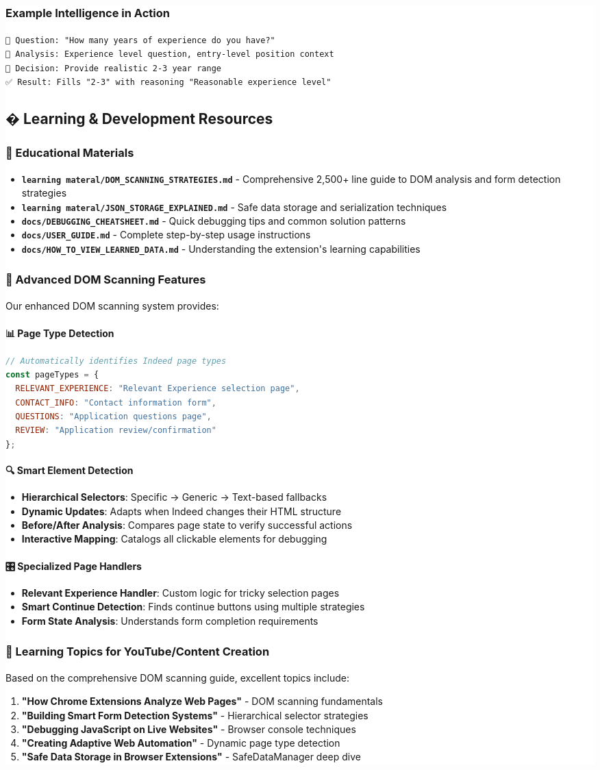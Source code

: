 ### **Example Intelligence in Action**
```
📝 Question: "How many years of experience do you have?"
🧠 Analysis: Experience level question, entry-level position context
💭 Decision: Provide realistic 2-3 year range
✅ Result: Fills "2-3" with reasoning "Reasonable experience level"
```

## � **Learning & Development Resources**

### **📖 Educational Materials**
- **`learning materal/DOM_SCANNING_STRATEGIES.md`** - Comprehensive 2,500+ line guide to DOM analysis and form detection strategies
- **`learning materal/JSON_STORAGE_EXPLAINED.md`** - Safe data storage and serialization techniques
- **`docs/DEBUGGING_CHEATSHEET.md`** - Quick debugging tips and common solution patterns
- **`docs/USER_GUIDE.md`** - Complete step-by-step usage instructions
- **`docs/HOW_TO_VIEW_LEARNED_DATA.md`** - Understanding the extension's learning capabilities

### **🎯 Advanced DOM Scanning Features**
Our enhanced DOM scanning system provides:

#### **📊 Page Type Detection**
```javascript
// Automatically identifies Indeed page types
const pageTypes = {
  RELEVANT_EXPERIENCE: "Relevant Experience selection page",
  CONTACT_INFO: "Contact information form", 
  QUESTIONS: "Application questions page",
  REVIEW: "Application review/confirmation"
};
```

#### **🔍 Smart Element Detection**
- **Hierarchical Selectors**: Specific → Generic → Text-based fallbacks
- **Dynamic Updates**: Adapts when Indeed changes their HTML structure
- **Before/After Analysis**: Compares page state to verify successful actions
- **Interactive Mapping**: Catalogs all clickable elements for debugging

#### **🎛️ Specialized Page Handlers**
- **Relevant Experience Handler**: Custom logic for tricky selection pages
- **Smart Continue Detection**: Finds continue buttons using multiple strategies
- **Form State Analysis**: Understands form completion requirements

### **🧪 Learning Topics for YouTube/Content Creation**
Based on the comprehensive DOM scanning guide, excellent topics include:

1. **"How Chrome Extensions Analyze Web Pages"** - DOM scanning fundamentals
2. **"Building Smart Form Detection Systems"** - Hierarchical selector strategies  
3. **"Debugging JavaScript on Live Websites"** - Browser console techniques
4. **"Creating Adaptive Web Automation"** - Dynamic page type detection
5. **"Safe Data Storage in Browser Extensions"** - SafeDataManager deep dive
